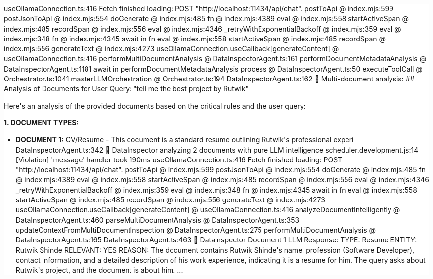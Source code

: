 useOllamaConnection.ts:416 Fetch finished loading: POST "http://localhost:11434/api/chat".
postToApi @ index.mjs:599
postJsonToApi @ index.mjs:554
doGenerate @ index.mjs:485
fn @ index.mjs:4389
eval @ index.mjs:558
startActiveSpan @ index.mjs:485
recordSpan @ index.mjs:556
eval @ index.mjs:4346
_retryWithExponentialBackoff @ index.mjs:359
eval @ index.mjs:348
fn @ index.mjs:4345
await in fn
eval @ index.mjs:558
startActiveSpan @ index.mjs:485
recordSpan @ index.mjs:556
generateText @ index.mjs:4273
useOllamaConnection.useCallback[generateContent] @ useOllamaConnection.ts:416
performMultiDocumentAnalysis @ DataInspectorAgent.ts:161
performDocumentMetadataAnalysis @ DataInspectorAgent.ts:1181
await in performDocumentMetadataAnalysis
process @ DataInspectorAgent.ts:50
executeToolCall @ Orchestrator.ts:1041
masterLLMOrchestration @ Orchestrator.ts:194
DataInspectorAgent.ts:162 🤖 Multi-document analysis: ## Analysis of Documents for User Query: "tell me the best project by Rutwik"

Here's an analysis of the provided documents based on the critical rules and the user query:

**1. DOCUMENT TYPES:**

* **DOCUMENT 1:** CV/Resume - This document is a standard resume outlining Rutwik's professional experi
DataInspectorAgent.ts:342 🧠 DataInspector analyzing 2 documents with pure LLM intelligence
scheduler.development.js:14 [Violation] 'message' handler took 190ms
useOllamaConnection.ts:416 Fetch finished loading: POST "http://localhost:11434/api/chat".
postToApi @ index.mjs:599
postJsonToApi @ index.mjs:554
doGenerate @ index.mjs:485
fn @ index.mjs:4389
eval @ index.mjs:558
startActiveSpan @ index.mjs:485
recordSpan @ index.mjs:556
eval @ index.mjs:4346
_retryWithExponentialBackoff @ index.mjs:359
eval @ index.mjs:348
fn @ index.mjs:4345
await in fn
eval @ index.mjs:558
startActiveSpan @ index.mjs:485
recordSpan @ index.mjs:556
generateText @ index.mjs:4273
useOllamaConnection.useCallback[generateContent] @ useOllamaConnection.ts:416
analyzeDocumentIntelligently @ DataInspectorAgent.ts:460
parseMultiDocumentAnalysis @ DataInspectorAgent.ts:353
updateContextFromMultiDocumentInspection @ DataInspectorAgent.ts:275
performMultiDocumentAnalysis @ DataInspectorAgent.ts:165
DataInspectorAgent.ts:463 🧠 DataInspector Document 1 LLM Response: TYPE: Resume
ENTITY: Rutwik Shinde
RELEVANT: YES
REASON: The document contains Rutwik Shinde's name, profession (Software Developer), contact information, and a detailed description of his work experience, indicating it is a resume for him. The query asks about Rutwik's project, and the document is about him.
...